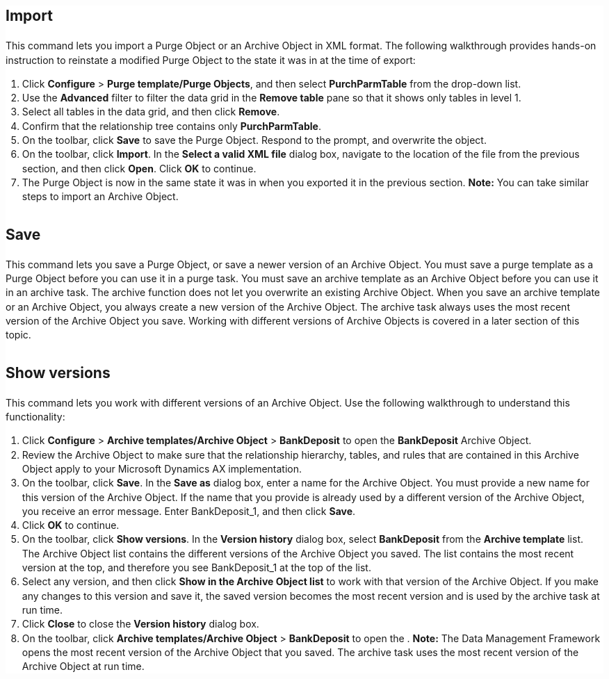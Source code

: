 ## Import
This command lets you import a Purge Object or an Archive Object in XML format. The following walkthrough provides hands-on instruction to reinstate a modified Purge Object to the state it was in at the time of export:
1.  Click **Configure** &gt; **Purge template/Purge Objects**, and then select **PurchParmTable** from the drop-down list.
2.  Use the **Advanced** filter to filter the data grid in the **Remove table** pane so that it shows only tables in level 1.
3.  Select all tables in the data grid, and then click **Remove**.
4.  Confirm that the relationship tree contains only **PurchParmTable**.
5.  On the toolbar, click **Save** to save the Purge Object. Respond to the prompt, and overwrite the object.
6.  On the toolbar, click **Import**. In the **Select a valid XML file** dialog box, navigate to the location of the file from the previous section, and then click **Open**. Click **OK** to continue.
7.  The Purge Object is now in the same state it was in when you exported it in the previous section. **Note:** You can take similar steps to import an Archive Object.

## Save
This command lets you save a Purge Object, or save a newer version of an Archive Object. You must save a purge template as a Purge Object before you can use it in a purge task. You must save an archive template as an Archive Object before you can use it in an archive task. The archive function does not let you overwrite an existing Archive Object. When you save an archive template or an Archive Object, you always create a new version of the Archive Object. The archive task always uses the most recent version of the Archive Object you save. Working with different versions of Archive Objects is covered in a later section of this topic.

## Show versions
This command lets you work with different versions of an Archive Object. Use the following walkthrough to understand this functionality:
1.  Click **Configure** &gt; **Archive templates/Archive Object** &gt; **BankDeposit** to open the **BankDeposit** Archive Object.
2.  Review the Archive Object to make sure that the relationship hierarchy, tables, and rules that are contained in this Archive Object apply to your Microsoft Dynamics AX implementation.
3.  On the toolbar, click **Save**. In the **Save as** dialog box, enter a name for the Archive Object. You must provide a new name for this version of the Archive Object. If the name that you provide is already used by a different version of the Archive Object, you receive an error message. Enter BankDeposit\_1, and then click **Save**.
4.  Click **OK** to continue.
5.  On the toolbar, click **Show versions**. In the **Version history** dialog box, select **BankDeposit** from the **Archive template** list. The Archive Object list contains the different versions of the Archive Object you saved. The list contains the most recent version at the top, and therefore you see BankDeposit\_1 at the top of the list.
6.  Select any version, and then click **Show in the Archive Object list** to work with that version of the Archive Object. If you make any changes to this version and save it, the saved version becomes the most recent version and is used by the archive task at run time.
7.  Click **Close** to close the **Version history** dialog box.
8.  On the toolbar, click **Archive templates/Archive Object** &gt; **BankDeposit** to open the . **Note:** The Data Management Framework opens the most recent version of the Archive Object that you saved. The archive task uses the most recent version of the Archive Object at run time.
